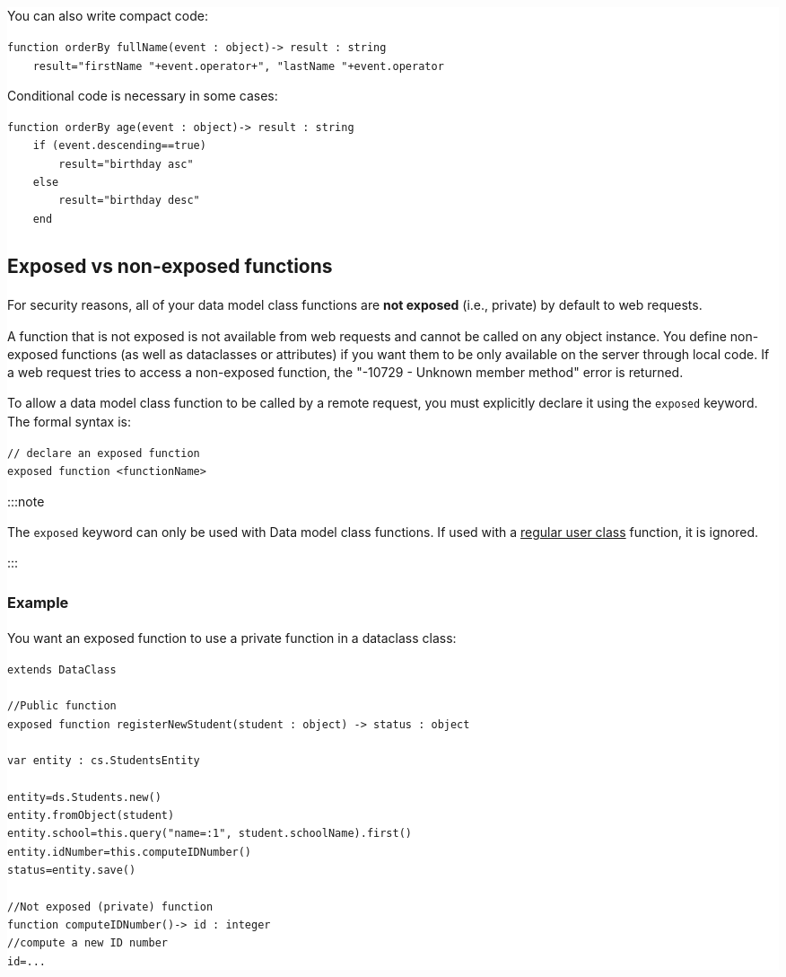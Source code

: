 You can also write compact code:

```qs
function orderBy fullName(event : object)-> result : string
	result="firstName "+event.operator+", "lastName "+event.operator

```

Conditional code is necessary in some cases:

```qs
function orderBy age(event : object)-> result : string
    if (event.descending==true)
        result="birthday asc" 
    else 
        result="birthday desc" 
    end

```

## Exposed vs non-exposed functions

For security reasons, all of your data model class functions are **not exposed** (i.e., private) by default to web requests. 

A function that is not exposed is not available from web requests and cannot be called on any object instance. You define non-exposed functions (as well as dataclasses or attributes) if you want them to be only available on the server through local code. If a web request tries to access a non-exposed function, the "-10729 - Unknown member method" error is returned. 

To allow a data model class function to be called by a remote request, you must explicitly declare it using the `exposed` keyword. The formal syntax is:

```qs  
// declare an exposed function
exposed function <functionName>   
```

:::note

The `exposed` keyword can only be used with Data model class functions. If used with a [regular user class](../language/basics/lang-classes.md) function, it is ignored.

:::

### Example 

You want an exposed function to use a private function in a dataclass class:

```qs
extends DataClass

//Public function
exposed function registerNewStudent(student : object) -> status : object

var entity : cs.StudentsEntity

entity=ds.Students.new()
entity.fromObject(student)
entity.school=this.query("name=:1", student.schoolName).first()
entity.idNumber=this.computeIDNumber()
status=entity.save()

//Not exposed (private) function
function computeIDNumber()-> id : integer
//compute a new ID number
id=...

```
